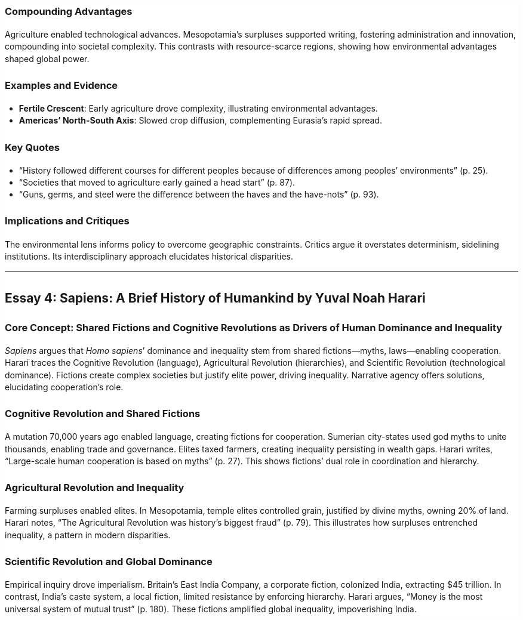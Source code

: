 ### Compounding Advantages
Agriculture enabled technological advances. Mesopotamia’s surpluses supported writing, fostering administration and innovation, compounding into societal complexity. This contrasts with resource-scarce regions, showing how environmental advantages shaped global power.

### Examples and Evidence
- **Fertile Crescent**: Early agriculture drove complexity, illustrating environmental advantages.
- **Americas’ North-South Axis**: Slowed crop diffusion, complementing Eurasia’s rapid spread.

### Key Quotes
- “History followed different courses for different peoples because of differences among peoples’ environments” (p. 25).  
- “Societies that moved to agriculture early gained a head start” (p. 87).  
- “Guns, germs, and steel were the difference between the haves and the have-nots” (p. 93).

### Implications and Critiques
The environmental lens informs policy to overcome geographic constraints. Critics argue it overstates determinism, sidelining institutions. Its interdisciplinary approach elucidates historical disparities.

---

## Essay 4: Sapiens: A Brief History of Humankind by Yuval Noah Harari

### Core Concept: Shared Fictions and Cognitive Revolutions as Drivers of Human Dominance and Inequality
*Sapiens* argues that *Homo sapiens*’ dominance and inequality stem from shared fictions—myths, laws—enabling cooperation. Harari traces the Cognitive Revolution (language), Agricultural Revolution (hierarchies), and Scientific Revolution (technological dominance). Fictions create complex societies but justify elite power, driving inequality. Narrative agency offers solutions, elucidating cooperation’s role.

### Cognitive Revolution and Shared Fictions
A mutation 70,000 years ago enabled language, creating fictions for cooperation. Sumerian city-states used god myths to unite thousands, enabling trade and governance. Elites taxed farmers, creating inequality persisting in wealth gaps. Harari writes, “Large-scale human cooperation is based on myths” (p. 27). This shows fictions’ dual role in coordination and hierarchy.

### Agricultural Revolution and Inequality
Farming surpluses enabled elites. In Mesopotamia, temple elites controlled grain, justified by divine myths, owning 20% of land. Harari notes, “The Agricultural Revolution was history’s biggest fraud” (p. 79). This illustrates how surpluses entrenched inequality, a pattern in modern disparities.

### Scientific Revolution and Global Dominance
Empirical inquiry drove imperialism. Britain’s East India Company, a corporate fiction, colonized India, extracting $45 trillion. In contrast, India’s caste system, a local fiction, limited resistance by enforcing hierarchy. Harari argues, “Money is the most universal system of mutual trust” (p. 180). These fictions amplified global inequality, impoverishing India.
